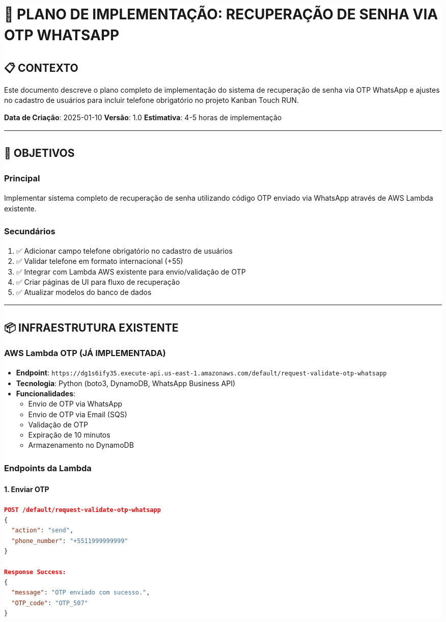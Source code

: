 # 🔐 PLANO DE IMPLEMENTAÇÃO: RECUPERAÇÃO DE SENHA VIA OTP WHATSAPP

## 📋 CONTEXTO

Este documento descreve o plano completo de implementação do sistema de recuperação de senha via OTP WhatsApp e ajustes no cadastro de usuários para incluir telefone obrigatório no projeto Kanban Touch RUN.

**Data de Criação**: 2025-01-10
**Versão**: 1.0
**Estimativa**: 4-5 horas de implementação

---

## 🎯 OBJETIVOS

### Principal
Implementar sistema completo de recuperação de senha utilizando código OTP enviado via WhatsApp através de AWS Lambda existente.

### Secundários
1. ✅ Adicionar campo telefone obrigatório no cadastro de usuários
2. ✅ Validar telefone em formato internacional (+55)
3. ✅ Integrar com Lambda AWS existente para envio/validação de OTP
4. ✅ Criar páginas de UI para fluxo de recuperação
5. ✅ Atualizar modelos do banco de dados

---

## 📦 INFRAESTRUTURA EXISTENTE

### AWS Lambda OTP (JÁ IMPLEMENTADA)
- **Endpoint**: `https://dg1s6ify35.execute-api.us-east-1.amazonaws.com/default/request-validate-otp-whatsapp`
- **Tecnologia**: Python (boto3, DynamoDB, WhatsApp Business API)
- **Funcionalidades**:
  - Envio de OTP via WhatsApp
  - Envio de OTP via Email (SQS)
  - Validação de OTP
  - Expiração de 10 minutos
  - Armazenamento no DynamoDB

### Endpoints da Lambda

#### 1. Enviar OTP
```json
POST /default/request-validate-otp-whatsapp
{
  "action": "send",
  "phone_number": "+5511999999999"
}

Response Success:
{
  "message": "OTP enviado com sucesso.",
  "OTP_code": "OTP_507"
}
```
